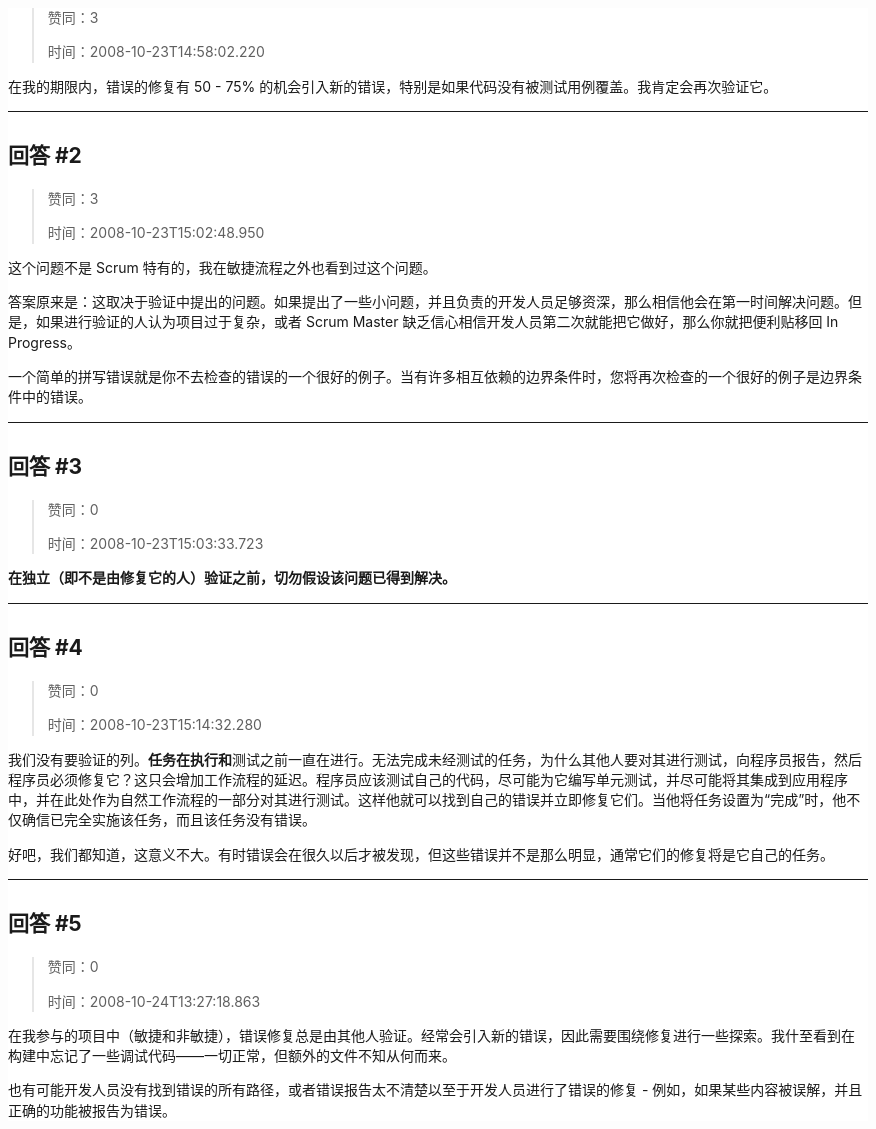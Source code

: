 > 赞同：3
> 
> 时间：2008-10-23T14:58:02.220

在我的期限内，错误的修复有 50 - 75% 的机会引入新的错误，特别是如果代码没有被测试用例覆盖。我肯定会再次验证它。

* * *

## 回答 #2

> 赞同：3
> 
> 时间：2008-10-23T15:02:48.950

这个问题不是 Scrum 特有的，我在敏捷流程之外也看到过这个问题。

答案原来是：这取决于验证中提出的问题。如果提出了一些小问题，并且负责的开发人员足够资深，那么相信他会在第一时间解决问题。但是，如果进行验证的人认为项目过于复杂，或者 Scrum Master 缺乏信心相信开发人员第二次就能把它做好，那么你就把便利贴移回 In Progress。

一个简单的拼写错误就是你不去检查的错误的一个很好的例子。当有许多相互依赖的边界条件时，您将再次检查的一个很好的例子是边界条件中的错误。

* * *

## 回答 #3

> 赞同：0
> 
> 时间：2008-10-23T15:03:33.723

**在独立（即不是由修复它的人）验证之前，**切勿假设该问题已得到解决。****

 *** * *

## 回答 #4

> 赞同：0
> 
> 时间：2008-10-23T15:14:32.280

我们没有要验证的列。**任务在执行和**测试之前一直在进行。无法完成未经测试的任务，为什么其他人要对其进行测试，向程序员报告，然后程序员必须修复它？这只会增加工作流程的延迟。程序员应该测试自己的代码，尽可能为它编写单元测试，并尽可能将其集成到应用程序中，并在此处作为自然工作流程的一部分对其进行测试。这样他就可以找到自己的错误并立即修复它们。当他将任务设置为“完成”时，他不仅确信已完全实施该任务，而且该任务没有错误。

好吧，我们都知道，这意义不大。有时错误会在很久以后才被发现，但这些错误并不是那么明显，通常它们的修复将是它自己的任务。

* * *

## 回答 #5

> 赞同：0
> 
> 时间：2008-10-24T13:27:18.863

在我参与的项目中（敏捷和非敏捷），错误修复总是由其他人验证。经常会引入新的错误，因此需要围绕修复进行一些探索。我什至看到在构建中忘记了一些调试代码——一切正常，但额外的文件不知从何而来。

也有可能开发人员没有找到错误的所有路径，或者错误报告太不清楚以至于开发人员进行了错误的修复 - 例如，如果某些内容被误解，并且正确的功能被报告为错误。
